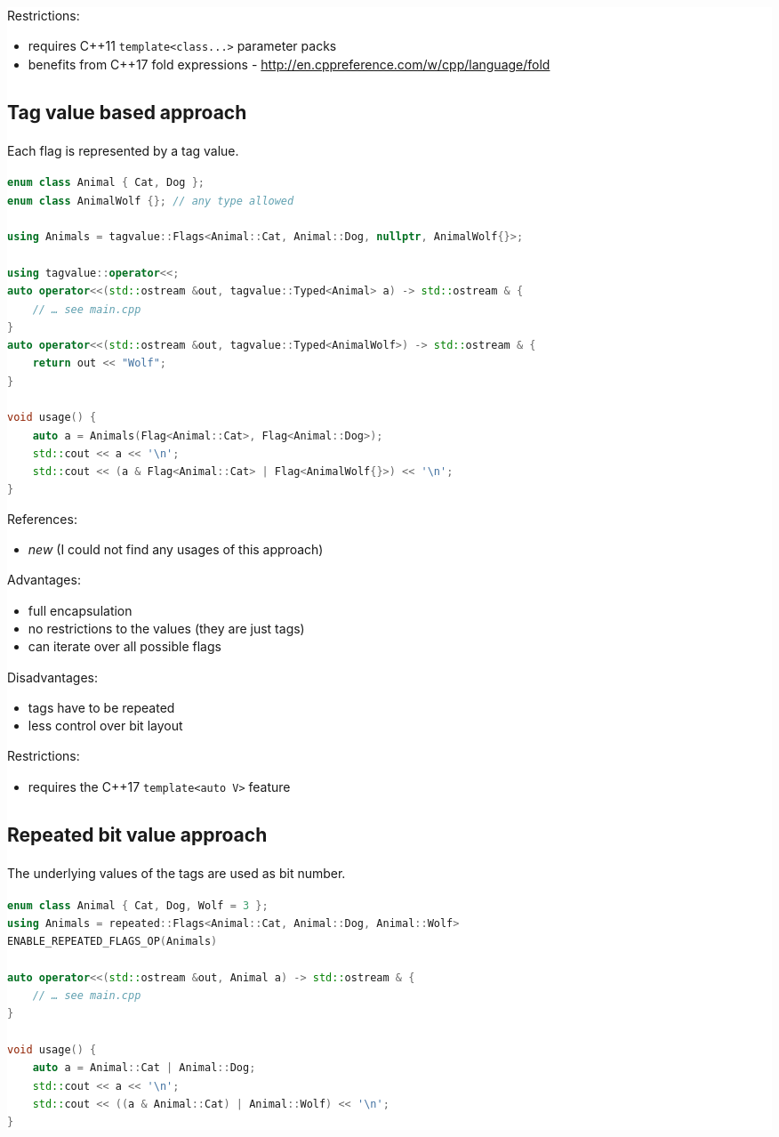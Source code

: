 Restrictions:
* requires C++11 `template<class...>` parameter packs
* benefits from C++17 fold expressions - http://en.cppreference.com/w/cpp/language/fold


## Tag value based approach

Each flag is represented by a tag value.

```cpp
enum class Animal { Cat, Dog };
enum class AnimalWolf {}; // any type allowed

using Animals = tagvalue::Flags<Animal::Cat, Animal::Dog, nullptr, AnimalWolf{}>;

using tagvalue::operator<<;
auto operator<<(std::ostream &out, tagvalue::Typed<Animal> a) -> std::ostream & {
    // … see main.cpp
}
auto operator<<(std::ostream &out, tagvalue::Typed<AnimalWolf>) -> std::ostream & {
    return out << "Wolf";
}

void usage() {
    auto a = Animals(Flag<Animal::Cat>, Flag<Animal::Dog>);
    std::cout << a << '\n';
    std::cout << (a & Flag<Animal::Cat> | Flag<AnimalWolf{}>) << '\n';
}
```

References:
* *new* (I could not find any usages of this approach)

Advantages:
* full encapsulation
* no restrictions to the values (they are just tags)
* can iterate over all possible flags

Disadvantages:
* tags have to be repeated
* less control over bit layout

Restrictions:
* requires the C++17 `template<auto V>` feature


## Repeated bit value approach

The underlying values of the tags are used as bit number.

```cpp
enum class Animal { Cat, Dog, Wolf = 3 };
using Animals = repeated::Flags<Animal::Cat, Animal::Dog, Animal::Wolf>
ENABLE_REPEATED_FLAGS_OP(Animals)

auto operator<<(std::ostream &out, Animal a) -> std::ostream & {
    // … see main.cpp
}

void usage() {
    auto a = Animal::Cat | Animal::Dog;
    std::cout << a << '\n';
    std::cout << ((a & Animal::Cat) | Animal::Wolf) << '\n';
}
```
